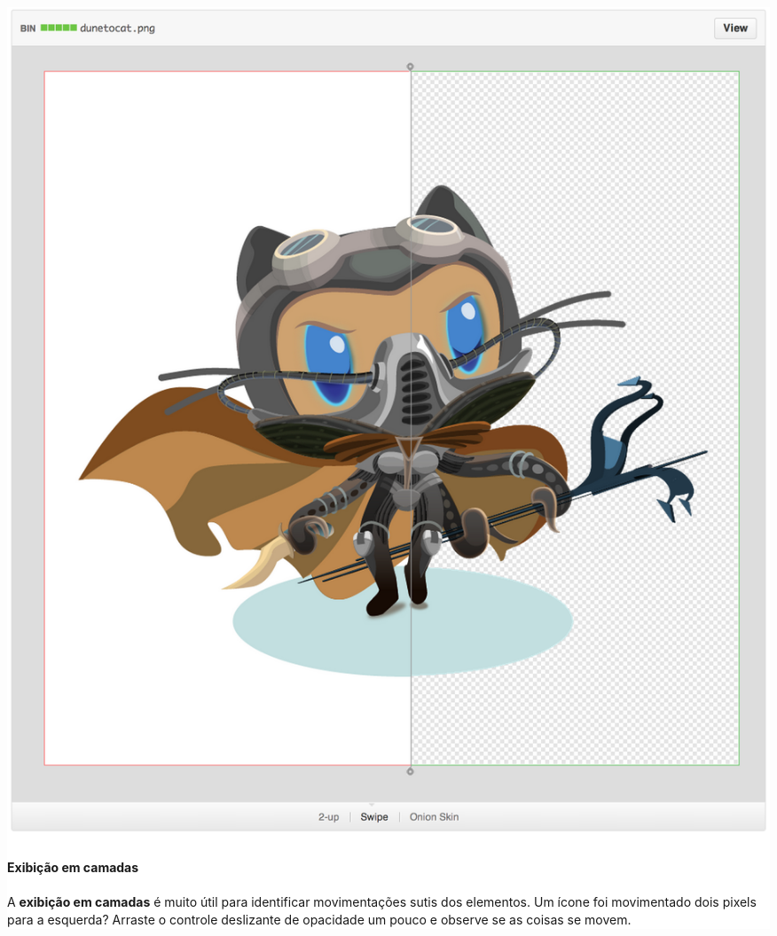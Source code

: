 ![Deslizar](/assets/images/help/repository/images-swipe-view.png)

#### Exibição em camadas

A **exibição em camadas** é muito útil para identificar movimentações sutis dos elementos. Um ícone foi movimentado dois pixels para a esquerda? Arraste o controle deslizante de opacidade um pouco e observe se as coisas se movem.
